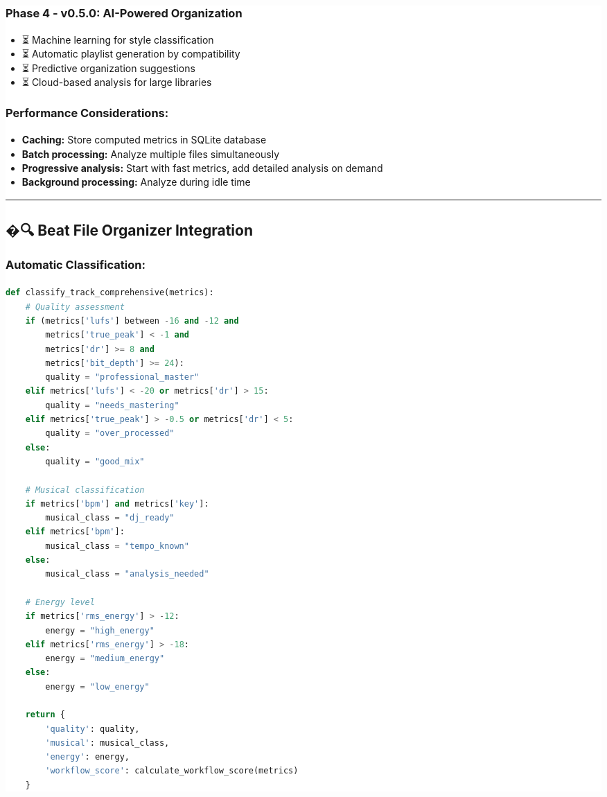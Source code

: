 ### **Phase 4 - v0.5.0: AI-Powered Organization**
- ⏳ Machine learning for style classification
- ⏳ Automatic playlist generation by compatibility
- ⏳ Predictive organization suggestions
- ⏳ Cloud-based analysis for large libraries

### **Performance Considerations:**
- **Caching:** Store computed metrics in SQLite database
- **Batch processing:** Analyze multiple files simultaneously
- **Progressive analysis:** Start with fast metrics, add detailed analysis on demand
- **Background processing:** Analyze during idle time

---

## �🔍 **Beat File Organizer Integration**

### **Automatic Classification:**
```python
def classify_track_comprehensive(metrics):
    # Quality assessment
    if (metrics['lufs'] between -16 and -12 and 
        metrics['true_peak'] < -1 and 
        metrics['dr'] >= 8 and
        metrics['bit_depth'] >= 24):
        quality = "professional_master"
    elif metrics['lufs'] < -20 or metrics['dr'] > 15:
        quality = "needs_mastering"
    elif metrics['true_peak'] > -0.5 or metrics['dr'] < 5:
        quality = "over_processed"
    else:
        quality = "good_mix"
    
    # Musical classification
    if metrics['bpm'] and metrics['key']:
        musical_class = "dj_ready"
    elif metrics['bpm']:
        musical_class = "tempo_known"
    else:
        musical_class = "analysis_needed"
    
    # Energy level
    if metrics['rms_energy'] > -12:
        energy = "high_energy"
    elif metrics['rms_energy'] > -18:
        energy = "medium_energy"
    else:
        energy = "low_energy"
    
    return {
        'quality': quality,
        'musical': musical_class,
        'energy': energy,
        'workflow_score': calculate_workflow_score(metrics)
    }
```
